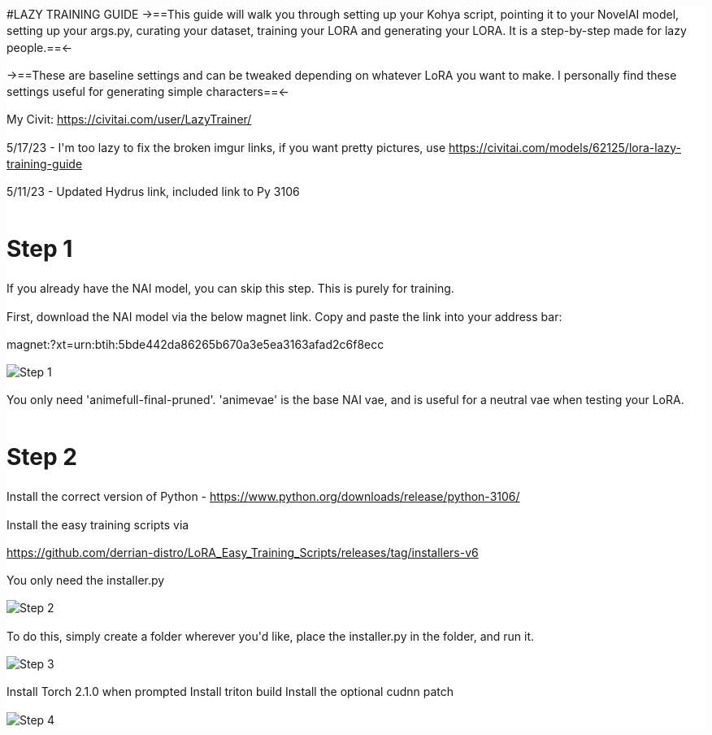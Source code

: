 #LAZY TRAINING GUIDE
->==This guide will walk you through setting up your Kohya script, pointing it to your NovelAI model, setting up your args.py, curating your dataset, training your LORA and generating your LORA. It is a step-by-step made for lazy people.==<-

->==These are baseline settings and can be tweaked depending on whatever LoRA you want to make. I personally find these settings useful for generating simple characters==<-

My Civit: https://civitai.com/user/LazyTrainer/

5/17/23 - I'm too lazy to fix the broken imgur links, if you want pretty pictures, use https://civitai.com/models/62125/lora-lazy-training-guide

5/11/23 - Updated Hydrus link, included link to Py 3106

# Step 1

If you already have the NAI model, you can skip this step. This is purely for training.

First, download the NAI model via the below magnet link. Copy and paste the link into your address bar:

magnet:?xt=urn:btih:5bde442da86265b670a3e5ea3163afad2c6f8ecc

![Step 1](https://i.imgur.com/OygwIAy.png)

You only need 'animefull-final-pruned'. 'animevae' is the base NAI vae, and is useful for a neutral vae when testing your LoRA.







# Step 2

Install the correct version of Python - https://www.python.org/downloads/release/python-3106/

Install the easy training scripts via 

https://github.com/derrian-distro/LoRA_Easy_Training_Scripts/releases/tag/installers-v6

You only need the installer.py

![Step 2](https://i.imgur.com/3RVlMMU.png)

To do this, simply create a folder wherever you'd like, place the installer.py in the folder, and run it.

![Step 3](https://i.imgur.com/e9ENFPn.png)

Install Torch 2.1.0 when prompted
Install triton build
Install the optional cudnn patch

![Step 4](https://i.imgur.com/GeTInC5.png)
